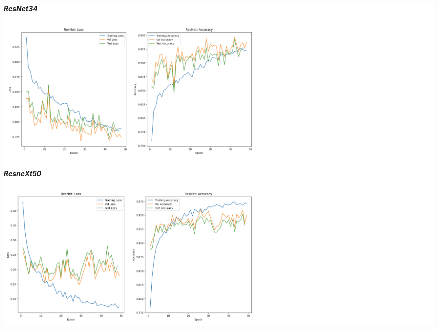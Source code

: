 ##### ResNet34 #####

<img src="../assets/ResNet34Metrics.png" alt="Alt Text" width="500"/>

##### ResneXt50 #####

<img src="../assets/ResNext50Metrics.png" alt="Alt Text" width="500"/>
